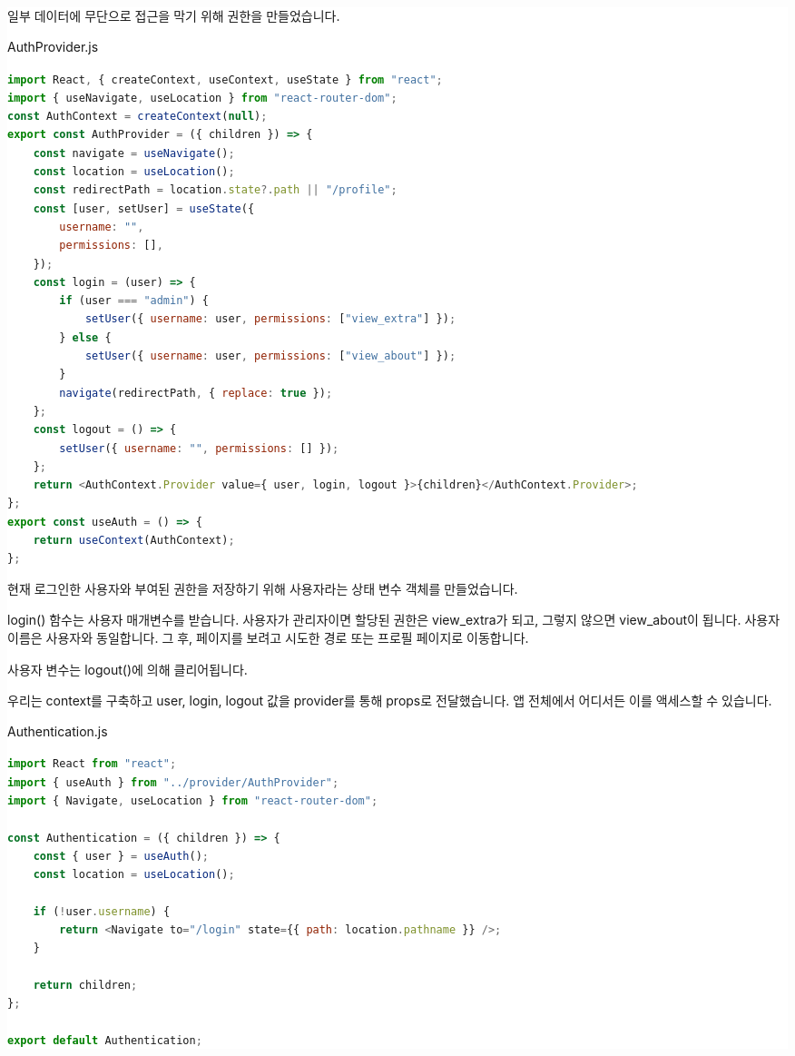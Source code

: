 일부 데이터에 무단으로 접근을 막기 위해 권한을 만들었습니다.



AuthProvider.js

```js
import React, { createContext, useContext, useState } from "react";
import { useNavigate, useLocation } from "react-router-dom";
const AuthContext = createContext(null);
export const AuthProvider = ({ children }) => {
    const navigate = useNavigate();
    const location = useLocation();
    const redirectPath = location.state?.path || "/profile";
    const [user, setUser] = useState({
        username: "",
        permissions: [],
    });
    const login = (user) => {
        if (user === "admin") {
            setUser({ username: user, permissions: ["view_extra"] });
        } else {
            setUser({ username: user, permissions: ["view_about"] });
        }
        navigate(redirectPath, { replace: true });
    };
    const logout = () => {
        setUser({ username: "", permissions: [] });
    };
    return <AuthContext.Provider value={ user, login, logout }>{children}</AuthContext.Provider>;
};
export const useAuth = () => {
    return useContext(AuthContext);
};
```

현재 로그인한 사용자와 부여된 권한을 저장하기 위해 사용자라는 상태 변수 객체를 만들었습니다.

login() 함수는 사용자 매개변수를 받습니다. 사용자가 관리자이면 할당된 권한은 view_extra가 되고, 그렇지 않으면 view_about이 됩니다. 사용자 이름은 사용자와 동일합니다. 그 후, 페이지를 보려고 시도한 경로 또는 프로필 페이지로 이동합니다.



사용자 변수는 logout()에 의해 클리어됩니다.

우리는 context를 구축하고 user, login, logout 값을 provider를 통해 props로 전달했습니다. 앱 전체에서 어디서든 이를 액세스할 수 있습니다.

Authentication.js

```js
import React from "react";
import { useAuth } from "../provider/AuthProvider";
import { Navigate, useLocation } from "react-router-dom";

const Authentication = ({ children }) => {
    const { user } = useAuth();
    const location = useLocation();
    
    if (!user.username) {
        return <Navigate to="/login" state={{ path: location.pathname }} />;
    }
    
    return children;
};

export default Authentication;
```
